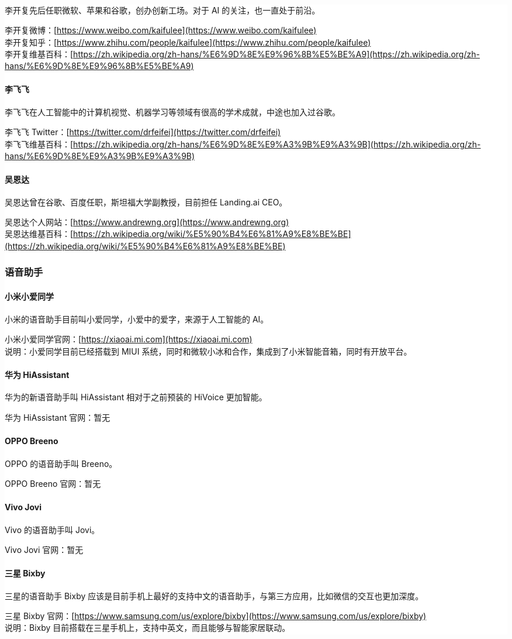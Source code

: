李开复先后任职微软、苹果和谷歌，创办创新工场。对于 AI 的关注，也一直处于前沿。

李开复微博：[https://www.weibo.com/kaifulee](https://www.weibo.com/kaifulee)  
李开复知乎：[https://www.zhihu.com/people/kaifulee](https://www.zhihu.com/people/kaifulee)  
李开复维基百科：[https://zh.wikipedia.org/zh-hans/%E6%9D%8E%E9%96%8B%E5%BE%A9](https://zh.wikipedia.org/zh-hans/%E6%9D%8E%E9%96%8B%E5%BE%A9)

#### 李飞飞

李飞飞在人工智能中的计算机视觉、机器学习等领域有很高的学术成就，中途也加入过谷歌。

李飞飞 Twitter：[https://twitter.com/drfeifei](https://twitter.com/drfeifei)  
李飞飞维基百科：[https://zh.wikipedia.org/zh-hans/%E6%9D%8E%E9%A3%9B%E9%A3%9B](https://zh.wikipedia.org/zh-hans/%E6%9D%8E%E9%A3%9B%E9%A3%9B)

#### 吴恩达

吴恩达曾在谷歌、百度任职，斯坦福大学副教授，目前担任 Landing.ai CEO。


吴恩达个人网站：[https://www.andrewng.org](https://www.andrewng.org)  
吴恩达维基百科：[https://zh.wikipedia.org/wiki/%E5%90%B4%E6%81%A9%E8%BE%BE](https://zh.wikipedia.org/wiki/%E5%90%B4%E6%81%A9%E8%BE%BE)


### 语音助手

#### 小米小爱同学

小米的语音助手目前叫小爱同学，小爱中的爱字，来源于人工智能的 AI。

小米小爱同学官网：[https://xiaoai.mi.com](https://xiaoai.mi.com)  
说明：小爱同学目前已经搭载到 MIUI 系统，同时和微软小冰和合作，集成到了小米智能音箱，同时有开放平台。

#### 华为 HiAssistant

华为的新语音助手叫 HiAssistant 相对于之前预装的 HiVoice 更加智能。

华为 HiAssistant 官网：暂无

#### OPPO Breeno

OPPO 的语音助手叫 Breeno。

OPPO Breeno 官网：暂无

#### Vivo Jovi

Vivo 的语音助手叫 Jovi。

Vivo Jovi 官网：暂无



#### 三星 Bixby

三星的语音助手 Bixby 应该是目前手机上最好的支持中文的语音助手，与第三方应用，比如微信的交互也更加深度。

三星 Bixby 官网：[https://www.samsung.com/us/explore/bixby](https://www.samsung.com/us/explore/bixby)  
说明：Bixby 目前搭载在三星手机上，支持中英文，而且能够与智能家居联动。
